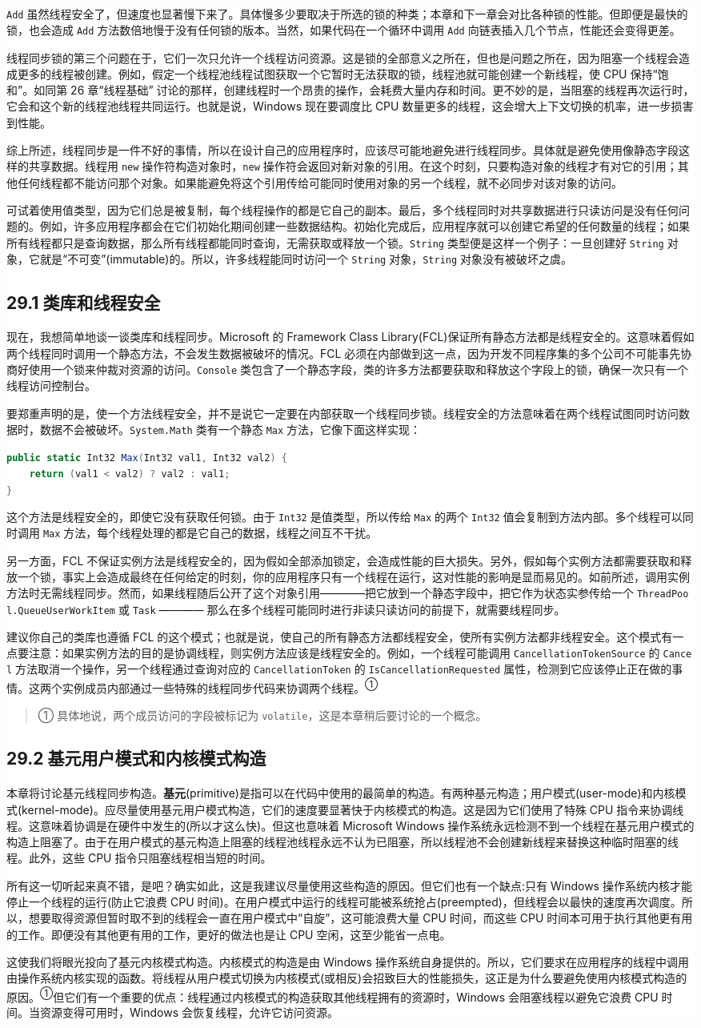 `Add` 虽然线程安全了，但速度也显著慢下来了。具体慢多少要取决于所选的锁的种类；本章和下一章会对比各种锁的性能。但即便是最快的锁，也会造成 `Add` 方法数倍地慢于没有任何锁的版本。当然，如果代码在一个循环中调用 `Add` 向链表插入几个节点，性能还会变得更差。

线程同步锁的第三个问题在于，它们一次只允许一个线程访问资源。这是锁的全部意义之所在，但也是问题之所在，因为阻塞一个线程会造成更多的线程被创建。例如，假定一个线程池线程试图获取一个它暂时无法获取的锁，线程池就可能创建一个新线程，使 CPU 保持“饱和”。如同第 26 章“线程基础” 讨论的那样，创建线程时一个昂贵的操作，会耗费大量内存和时间。更不妙的是，当阻塞的线程再次运行时，它会和这个新的线程池线程共同运行。也就是说，Windows 现在要调度比 CPU 数量更多的线程，这会增大上下文切换的机率，进一步损害到性能。

综上所述，线程同步是一件不好的事情，所以在设计自己的应用程序时，应该尽可能地避免进行线程同步。具体就是避免使用像静态字段这样的共享数据。线程用 `new` 操作符构造对象时，`new` 操作符会返回对新对象的引用。在这个时刻，只要构造对象的线程才有对它的引用；其他任何线程都不能访问那个对象。如果能避免将这个引用传给可能同时使用对象的另一个线程，就不必同步对该对象的访问。

可试着使用值类型，因为它们总是被复制，每个线程操作的都是它自己的副本。最后，多个线程同时对共享数据进行只读访问是没有任何问题的。例如，许多应用程序都会在它们初始化期间创建一些数据结构。初始化完成后，应用程序就可以创建它希望的任何数量的线程；如果所有线程都只是查询数据，那么所有线程都能同时查询，无需获取或释放一个锁。`String` 类型便是这样一个例子：一旦创建好 `String` 对象，它就是“不可变”(immutable)的。所以，许多线程能同时访问一个 `String` 对象，`String` 对象没有被破坏之虞。

## <a name="29_1">29.1 类库和线程安全</a>

现在，我想简单地谈一谈类库和线程同步。Microsoft 的 Framework Class Library(FCL)保证所有静态方法都是线程安全的。这意味着假如两个线程同时调用一个静态方法，不会发生数据被破坏的情况。FCL 必须在内部做到这一点，因为开发不同程序集的多个公司不可能事先协商好使用一个锁来仲裁对资源的访问。`Console` 类包含了一个静态字段，类的许多方法都要获取和释放这个字段上的锁，确保一次只有一个线程访问控制台。

要郑重声明的是，使一个方法线程安全，并不是说它一定要在内部获取一个线程同步锁。线程安全的方法意味着在两个线程试图同时访问数据时，数据不会被破坏。`System.Math` 类有一个静态 `Max` 方法，它像下面这样实现：

```C#
public static Int32 Max(Int32 val1, Int32 val2) {
    return (val1 < val2) ? val2 : val1;
}
```

这个方法是线程安全的，即使它没有获取任何锁。由于 `Int32` 是值类型，所以传给 `Max` 的两个 `Int32` 值会复制到方法内部。多个线程可以同时调用 `Max` 方法，每个线程处理的都是它自己的数据，线程之间互不干扰。

另一方面，FCL 不保证实例方法是线程安全的，因为假如全部添加锁定，会造成性能的巨大损失。另外，假如每个实例方法都需要获取和释放一个锁，事实上会造成最终在任何给定的时刻，你的应用程序只有一个线程在运行，这对性能的影响是显而易见的。如前所述，调用实例方法时无需线程同步。然而，如果线程随后公开了这个对象引用————把它放到一个静态字段中，把它作为状态实参传给一个 `ThreadPool.QueueUserWorkItem` 或 `Task` ———— 那么在多个线程可能同时进行非读只读访问的前提下，就需要线程同步。

建议你自己的类库也遵循 FCL 的这个模式；也就是说，使自己的所有静态方法都线程安全，使所有实例方法都非线程安全。这个模式有一点要注意：如果实例方法的目的是协调线程，则实例方法应该是线程安全的。例如，一个线程可能调用 `CancellationTokenSource` 的 `Cancel` 方法取消一个操作，另一个线程通过查询对应的 `CancellationToken` 的 `IsCancellationRequested` 属性，检测到它应该停止正在做的事情。这两个实例成员内部通过一些特殊的线程同步代码来协调两个线程。<sup>①</sup>

> ① 具体地说，两个成员访问的字段被标记为 `volatile`，这是本章稍后要讨论的一个概念。

## <a name="29_2">29.2 基元用户模式和内核模式构造</a>

本章将讨论基元线程同步构造。**基元**(primitive)是指可以在代码中使用的最简单的构造。有两种基元构造；用户模式(user-mode)和内核模式(kernel-mode)。应尽量使用基元用户模式构造，它们的速度要显著快于内核模式的构造。这是因为它们使用了特殊 CPU 指令来协调线程。这意味着协调是在硬件中发生的(所以才这么快)。但这也意味着 Microsoft Windows 操作系统永远检测不到一个线程在基元用户模式的构造上阻塞了。由于在用户模式的基元构造上阻塞的线程池线程永远不认为已阻塞，所以线程池不会创建新线程来替换这种临时阻塞的线程。此外，这些 CPU 指令只阻塞线程相当短的时间。

所有这一切听起来真不错，是吧？确实如此，这是我建议尽量使用这些构造的原因。但它们也有一个缺点:只有 Windows 操作系统内核才能停止一个线程的运行(防止它浪费 CPU 时间)。在用户模式中运行的线程可能被系统抢占(preempted)，但线程会以最快的速度再次调度。所以，想要取得资源但暂时取不到的线程会一直在用户模式中“自旋”，这可能浪费大量 CPU 时间，而这些 CPU 时间本可用于执行其他更有用的工作。即便没有其他更有用的工作，更好的做法也是让 CPU 空闲，这至少能省一点电。

这使我们将眼光投向了基元内核模式构造。内核模式的构造是由 Windows 操作系统自身提供的。所以，它们要求在应用程序的线程中调用由操作系统内核实现的函数。将线程从用户模式切换为内核模式(或相反)会招致巨大的性能损失，这正是为什么要避免使用内核模式构造的原因。<sup>①</sup>但它们有一个重要的优点：线程通过内核模式的构造获取其他线程拥有的资源时，Windows 会阻塞线程以避免它浪费 CPU 时间。当资源变得可用时，Windows 会恢复线程，允许它访问资源。
